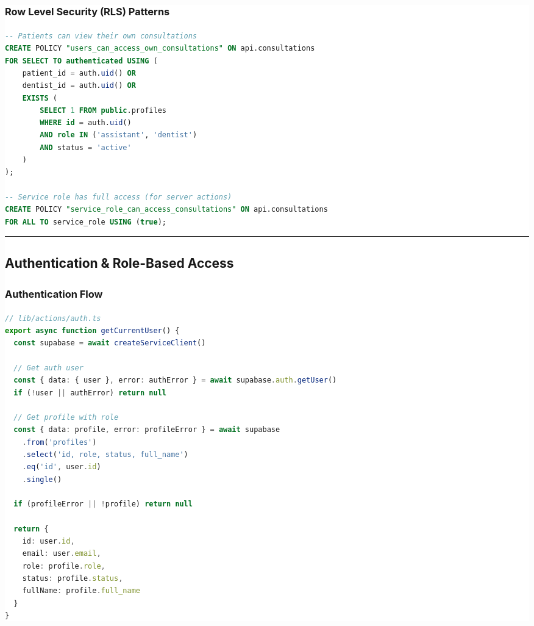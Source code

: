 ### Row Level Security (RLS) Patterns

```sql
-- Patients can view their own consultations
CREATE POLICY "users_can_access_own_consultations" ON api.consultations
FOR SELECT TO authenticated USING (
    patient_id = auth.uid() OR
    dentist_id = auth.uid() OR
    EXISTS (
        SELECT 1 FROM public.profiles 
        WHERE id = auth.uid() 
        AND role IN ('assistant', 'dentist') 
        AND status = 'active'
    )
);

-- Service role has full access (for server actions)
CREATE POLICY "service_role_can_access_consultations" ON api.consultations
FOR ALL TO service_role USING (true);
```

---

## Authentication & Role-Based Access

### Authentication Flow

```typescript
// lib/actions/auth.ts
export async function getCurrentUser() {
  const supabase = await createServiceClient()
  
  // Get auth user
  const { data: { user }, error: authError } = await supabase.auth.getUser()
  if (!user || authError) return null

  // Get profile with role
  const { data: profile, error: profileError } = await supabase
    .from('profiles')
    .select('id, role, status, full_name')
    .eq('id', user.id)
    .single()

  if (profileError || !profile) return null

  return {
    id: user.id,
    email: user.email,
    role: profile.role,
    status: profile.status,
    fullName: profile.full_name
  }
}
```
